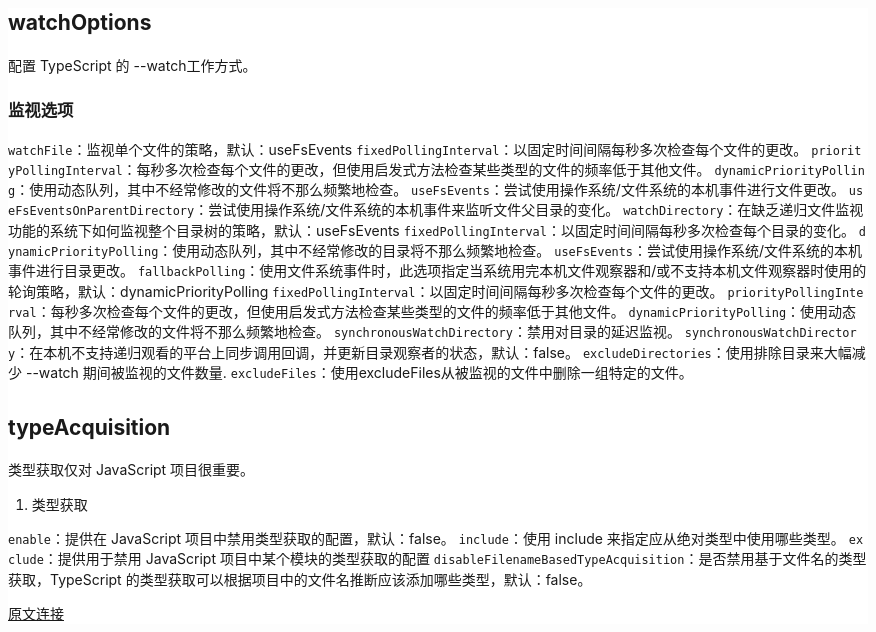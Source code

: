 ## watchOptions
配置 TypeScript 的 --watch工作方式。

### 监视选项

`watchFile`：监视单个文件的策略，默认：useFsEvents
`fixedPollingInterval`：以固定时间间隔每秒多次检查每个文件的更改。
`priorityPollingInterval`：每秒多次检查每个文件的更改，但使用启发式方法检查某些类型的文件的频率低于其他文件。
`dynamicPriorityPolling`：使用动态队列，其中不经常修改的文件将不那么频繁地检查。
`useFsEvents`：尝试使用操作系统/文件系统的本机事件进行文件更改。
`useFsEventsOnParentDirectory`：尝试使用操作系统/文件系统的本机事件来监听文件父目录的变化。
`watchDirectory`：在缺乏递归文件监视功能的系统下如何监视整个目录树的策略，默认：useFsEvents
`fixedPollingInterval`：以固定时间间隔每秒多次检查每个目录的变化。
`dynamicPriorityPolling`：使用动态队列，其中不经常修改的目录将不那么频繁地检查。
`useFsEvents`：尝试使用操作系统/文件系统的本机事件进行目录更改。
`fallbackPolling`：使用文件系统事件时，此选项指定当系统用完本机文件观察器和/或不支持本机文件观察器时使用的轮询策略，默认：dynamicPriorityPolling
`fixedPollingInterval`：以固定时间间隔每秒多次检查每个文件的更改。
`priorityPollingInterval`：每秒多次检查每个文件的更改，但使用启发式方法检查某些类型的文件的频率低于其他文件。
`dynamicPriorityPolling`：使用动态队列，其中不经常修改的文件将不那么频繁地检查。
`synchronousWatchDirectory`：禁用对目录的延迟监视。
`synchronousWatchDirectory`：在本机不支持递归观看的平台上同步调用回调，并更新目录观察者的状态，默认：false。
`excludeDirectories`：使用排除目录来大幅减少 --watch 期间被监视的文件数量.
`excludeFiles`：使用excludeFiles从被监视的文件中删除一组特定的文件。
## typeAcquisition
类型获取仅对 JavaScript 项目很重要。

1. 类型获取

`enable`：提供在 JavaScript 项目中禁用类型获取的配置，默认：false。
`include`：使用 include 来指定应从绝对类型中使用哪些类型。
`exclude`：提供用于禁用 JavaScript 项目中某个模块的类型获取的配置
`disableFilenameBasedTypeAcquisition`：是否禁用基于文件名的类型获取，TypeScript 的类型获取可以根据项目中的文件名推断应该添加哪些类型，默认：false。

[原文连接](https://blog.csdn.net/oBoLuoMi1/article/details/121697267)
